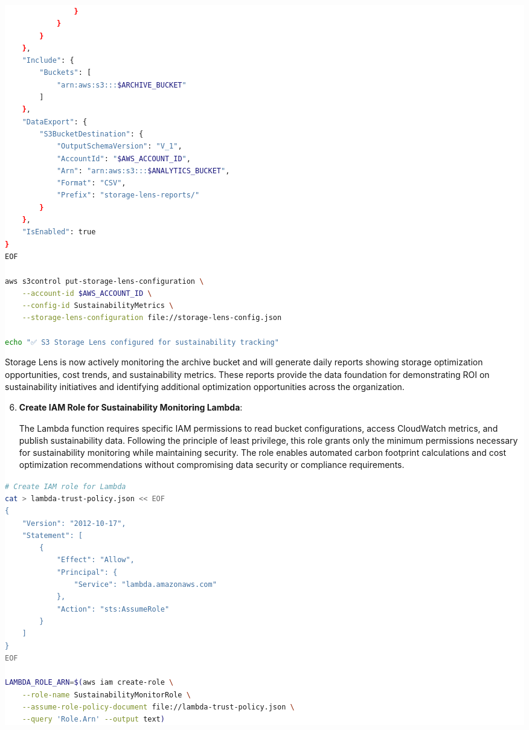 ```bash
				}
			}
		}
	},
	"Include": {
		"Buckets": [
			"arn:aws:s3:::$ARCHIVE_BUCKET"
		]
	},
	"DataExport": {
		"S3BucketDestination": {
			"OutputSchemaVersion": "V_1",
			"AccountId": "$AWS_ACCOUNT_ID",
			"Arn": "arn:aws:s3:::$ANALYTICS_BUCKET",
			"Format": "CSV",
			"Prefix": "storage-lens-reports/"
		}
	},
	"IsEnabled": true
}
EOF

aws s3control put-storage-lens-configuration \
	--account-id $AWS_ACCOUNT_ID \
	--config-id SustainabilityMetrics \
	--storage-lens-configuration file://storage-lens-config.json

echo "✅ S3 Storage Lens configured for sustainability tracking"
```

   Storage Lens is now actively monitoring the archive bucket and will generate daily reports showing storage optimization opportunities, cost trends, and sustainability metrics. These reports provide the data foundation for demonstrating ROI on sustainability initiatives and identifying additional optimization opportunities across the organization.

6. **Create IAM Role for Sustainability Monitoring Lambda**:

   The Lambda function requires specific IAM permissions to read bucket configurations, access CloudWatch metrics, and publish sustainability data. Following the principle of least privilege, this role grants only the minimum permissions necessary for sustainability monitoring while maintaining security. The role enables automated carbon footprint calculations and cost optimization recommendations without compromising data security or compliance requirements.

```bash
# Create IAM role for Lambda
cat > lambda-trust-policy.json << EOF
{
	"Version": "2012-10-17",
	"Statement": [
		{
			"Effect": "Allow",
			"Principal": {
				"Service": "lambda.amazonaws.com"
			},
			"Action": "sts:AssumeRole"
		}
	]
}
EOF

LAMBDA_ROLE_ARN=$(aws iam create-role \
	--role-name SustainabilityMonitorRole \
	--assume-role-policy-document file://lambda-trust-policy.json \
	--query 'Role.Arn' --output text)

```